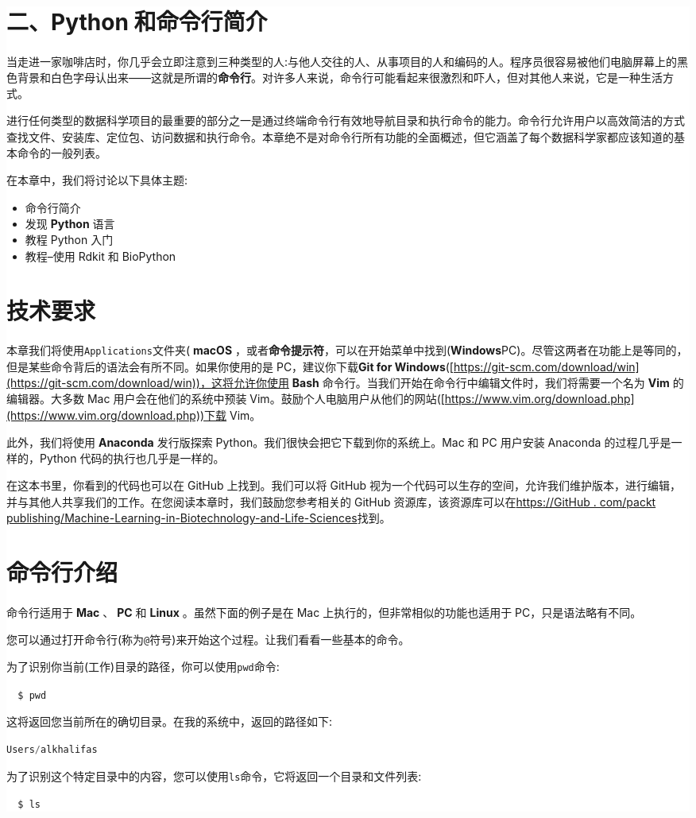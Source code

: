 

# 二、Python 和命令行简介

当走进一家咖啡店时，你几乎会立即注意到三种类型的人:与他人交往的人、从事项目的人和编码的人。程序员很容易被他们电脑屏幕上的黑色背景和白色字母认出来——这就是所谓的**命令行**。对许多人来说，命令行可能看起来很激烈和吓人，但对其他人来说，它是一种生活方式。

进行任何类型的数据科学项目的最重要的部分之一是通过终端命令行有效地导航目录和执行命令的能力。命令行允许用户以高效简洁的方式查找文件、安装库、定位包、访问数据和执行命令。本章绝不是对命令行所有功能的全面概述，但它涵盖了每个数据科学家都应该知道的基本命令的一般列表。

在本章中，我们将讨论以下具体主题:

*   命令行简介
*   发现 **Python** 语言
*   教程 Python 入门
*   教程–使用 Rdkit 和 BioPython

# 技术要求

本章我们将使用`Applications`文件夹( **macOS** ，或者**命令提示符**，可以在开始菜单中找到(**Windows**PC)。尽管这两者在功能上是等同的，但是某些命令背后的语法会有所不同。如果你使用的是 PC，建议你下载**Git for Windows**([https://git-scm.com/download/win](https://git-scm.com/download/win))，这将允许你使用 **Bash** 命令行。当我们开始在命令行中编辑文件时，我们将需要一个名为 **Vim** 的编辑器。大多数 Mac 用户会在他们的系统中预装 Vim。鼓励个人电脑用户从他们的网站([https://www.vim.org/download.php](https://www.vim.org/download.php))下载 Vim。

此外，我们将使用 **Anaconda** 发行版探索 Python。我们很快会把它下载到你的系统上。Mac 和 PC 用户安装 Anaconda 的过程几乎是一样的，Python 代码的执行也几乎是一样的。

在这本书里，你看到的代码也可以在 GitHub 上找到。我们可以将 GitHub 视为一个代码可以生存的空间，允许我们维护版本，进行编辑，并与其他人共享我们的工作。在您阅读本章时，我们鼓励您参考相关的 GitHub 资源库，该资源库可以在[https://GitHub . com/packt publishing/Machine-Learning-in-Biotechnology-and-Life-Sciences](https://github.com/PacktPublishing/Machine-Learning-in-Biotechnology-and-Life-Sciences)找到。

# 命令行介绍

命令行适用于 **Mac** 、 **PC** 和 **Linux** 。虽然下面的例子是在 Mac 上执行的，但非常相似的功能也适用于 PC，只是语法略有不同。

您可以通过打开命令行(称为`@`符号)来开始这个过程。让我们看看一些基本的命令。

为了识别你当前(工作)目录的路径，你可以使用`pwd`命令:

```py
  $ pwd
```

这将返回您当前所在的确切目录。在我的系统中，返回的路径如下:

```py
Users/alkhalifas
```

为了识别这个特定目录中的内容，您可以使用`ls`命令，它将返回一个目录和文件列表:

```py
  $ ls
```
